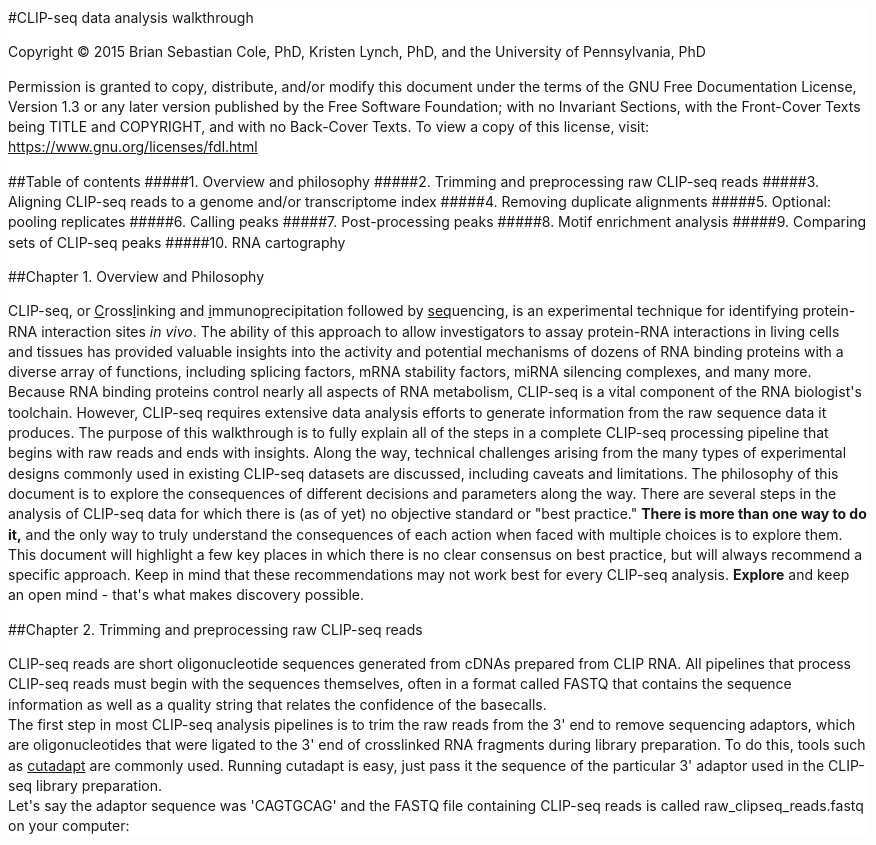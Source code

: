 #CLIP-seq data analysis walkthrough

Copyright &copy; 2015 Brian Sebastian Cole, PhD, Kristen Lynch, PhD, and the University of Pennsylvania, PhD

Permission is granted to copy, distribute, and/or modify this document under the terms of the GNU Free Documentation License, Version 1.3 or any later version published by the Free Software Foundation; with no Invariant Sections, with the Front-Cover Texts being TITLE and COPYRIGHT, and with no Back-Cover Texts. To view a copy of this license, visit:
https://www.gnu.org/licenses/fdl.html


##Table of contents
#####1. Overview and philosophy
#####2. Trimming and preprocessing raw CLIP-seq reads
#####3. Aligning CLIP-seq reads to a genome and/or transcriptome index
#####4. Removing duplicate alignments
#####5. Optional: pooling replicates
#####6. Calling peaks
#####7. Post-processing peaks
#####8. Motif enrichment analysis
#####9. Comparing sets of CLIP-seq peaks
#####10. RNA cartography

##Chapter 1. Overview and Philosophy

CLIP-seq, or <u>C</u>ross<u>l</u>inking and <u>i</u>mmuno<u>p</u>recipitation followed by <u>seq</u>uencing, is an experimental technique for identifying protein-RNA interaction sites <i>in vivo</i>.  The ability of this approach to allow investigators to assay protein-RNA interactions in living cells and tissues has provided valuable insights into the activity and potential mechanisms of dozens of RNA binding proteins with a diverse array of functions, including splicing factors, mRNA stability factors, miRNA silencing complexes, and many more.
Because RNA binding proteins control nearly all aspects of RNA metabolism, CLIP-seq is a vital component of the RNA biologist's toolchain. However, CLIP-seq requires extensive data analysis efforts to generate information from the raw sequence data it produces. The purpose of this walkthrough is to fully explain all of the steps in a complete CLIP-seq processing pipeline that begins with raw reads and ends with insights. Along the way, technical challenges arising from the many types of experimental designs commonly used in existing CLIP-seq datasets are discussed, including caveats and limitations.
The philosophy of this document is to explore the consequences of different decisions and parameters along the way.  There are several steps in the analysis of CLIP-seq data for which there is (as of yet) no objective standard or "best practice."  **There is more than one way to do it,** and the only way to truly understand the consequences of each action when faced with multiple choices is to explore them. This document will highlight a few key places in which there is no clear consensus on best practice, but will always recommend a specific approach.  Keep in mind that these recommendations may not work best for every CLIP-seq analysis. **Explore** and keep an open mind - that's what makes discovery possible. 


##Chapter 2. Trimming and preprocessing raw CLIP-seq reads

CLIP-seq reads are short oligonucleotide sequences generated from cDNAs prepared from CLIP RNA.  All pipelines that process CLIP-seq reads must begin with the sequences themselves, often in a format called FASTQ that contains the sequence information as well as a quality string that relates the confidence of the basecalls.  
The first step in most CLIP-seq analysis pipelines is to trim the raw reads from the 3' end to remove sequencing adaptors, which are oligonucleotides that were ligated to the 3' end of crosslinked RNA fragments during library preparation.  To do this, tools such as [cutadapt](https://code.google.com/p/cutadapt/) are commonly used.  Running cutadapt is easy, just pass it the sequence of the particular 3' adaptor used in the CLIP-seq library preparation.  
Let's say the adaptor sequence was 'CAGTGCAG' and the FASTQ file containing CLIP-seq reads is called raw_clipseq_reads.fastq on your computer: 
